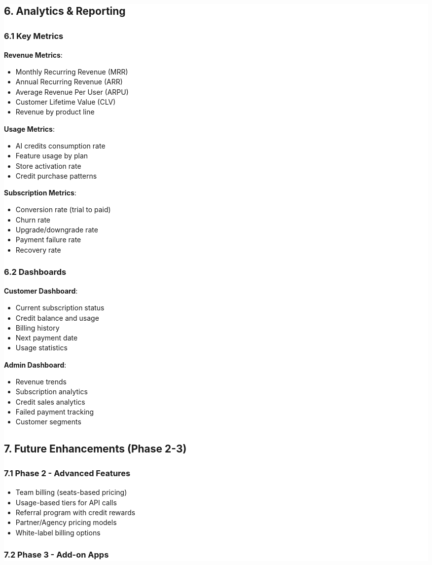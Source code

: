 ## 6. Analytics & Reporting

### 6.1 Key Metrics

**Revenue Metrics**:
- Monthly Recurring Revenue (MRR)
- Annual Recurring Revenue (ARR)
- Average Revenue Per User (ARPU)
- Customer Lifetime Value (CLV)
- Revenue by product line

**Usage Metrics**:
- AI credits consumption rate
- Feature usage by plan
- Store activation rate
- Credit purchase patterns

**Subscription Metrics**:
- Conversion rate (trial to paid)
- Churn rate
- Upgrade/downgrade rate
- Payment failure rate
- Recovery rate

### 6.2 Dashboards

**Customer Dashboard**:
- Current subscription status
- Credit balance and usage
- Billing history
- Next payment date
- Usage statistics

**Admin Dashboard**:
- Revenue trends
- Subscription analytics
- Credit sales analytics
- Failed payment tracking
- Customer segments

## 7. Future Enhancements (Phase 2-3)

### 7.1 Phase 2 - Advanced Features
- Team billing (seats-based pricing)
- Usage-based tiers for API calls
- Referral program with credit rewards
- Partner/Agency pricing models
- White-label billing options

### 7.2 Phase 3 - Add-on Apps
